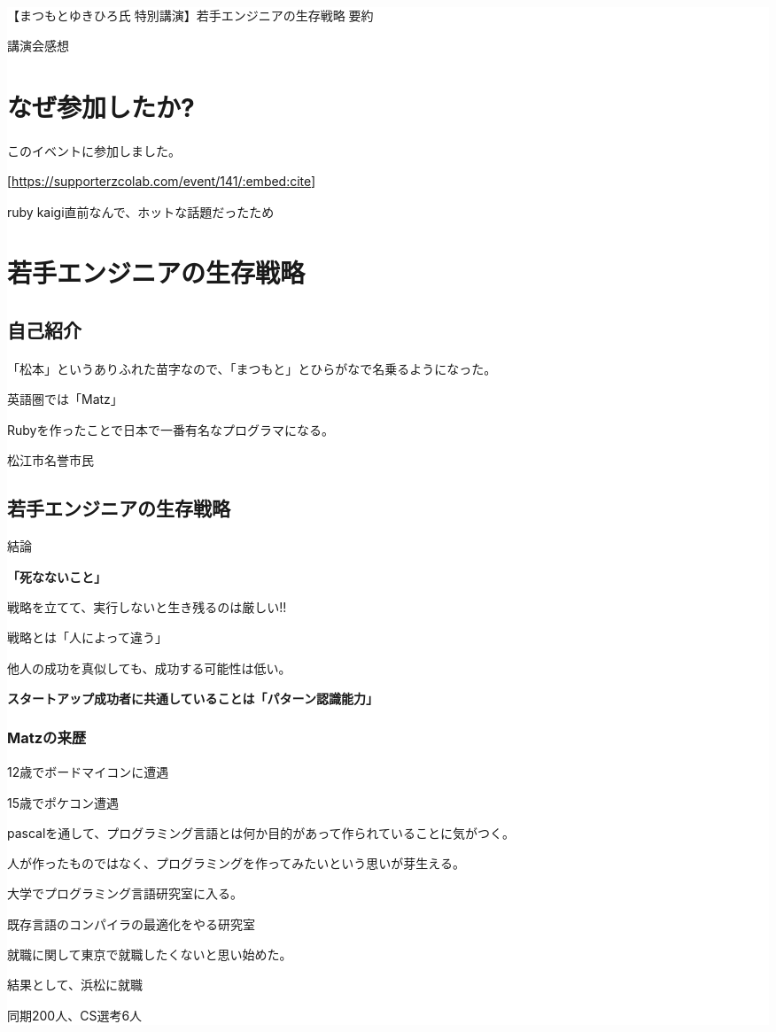 【まつもとゆきひろ氏 特別講演】若手エンジニアの生存戦略 要約

講演会感想

# なぜ参加したか?

このイベントに参加しました。

[<https://supporterzcolab.com/event/141/:embed:cite>]

ruby kaigi直前なんで、ホットな話題だったため

# 若手エンジニアの生存戦略

## 自己紹介

「松本」というありふれた苗字なので、「まつもと」とひらがなで名乗るようになった。

英語圏では「Matz」

Rubyを作ったことで日本で一番有名なプログラマになる。

松江市名誉市民

## 若手エンジニアの生存戦略

結論

**「死なないこと」**

戦略を立てて、実行しないと生き残るのは厳しい!!

戦略とは「人によって違う」

他人の成功を真似しても、成功する可能性は低い。

**スタートアップ成功者に共通していることは「パターン認識能力」**

### Matzの来歴

12歳でボードマイコンに遭遇

15歳でポケコン遭遇

pascalを通して、プログラミング言語とは何か目的があって作られていることに気がつく。

人が作ったものではなく、プログラミングを作ってみたいという思いが芽生える。

大学でプログラミング言語研究室に入る。

既存言語のコンパイラの最適化をやる研究室

就職に関して東京で就職したくないと思い始めた。

結果として、浜松に就職

同期200人、CS選考6人
